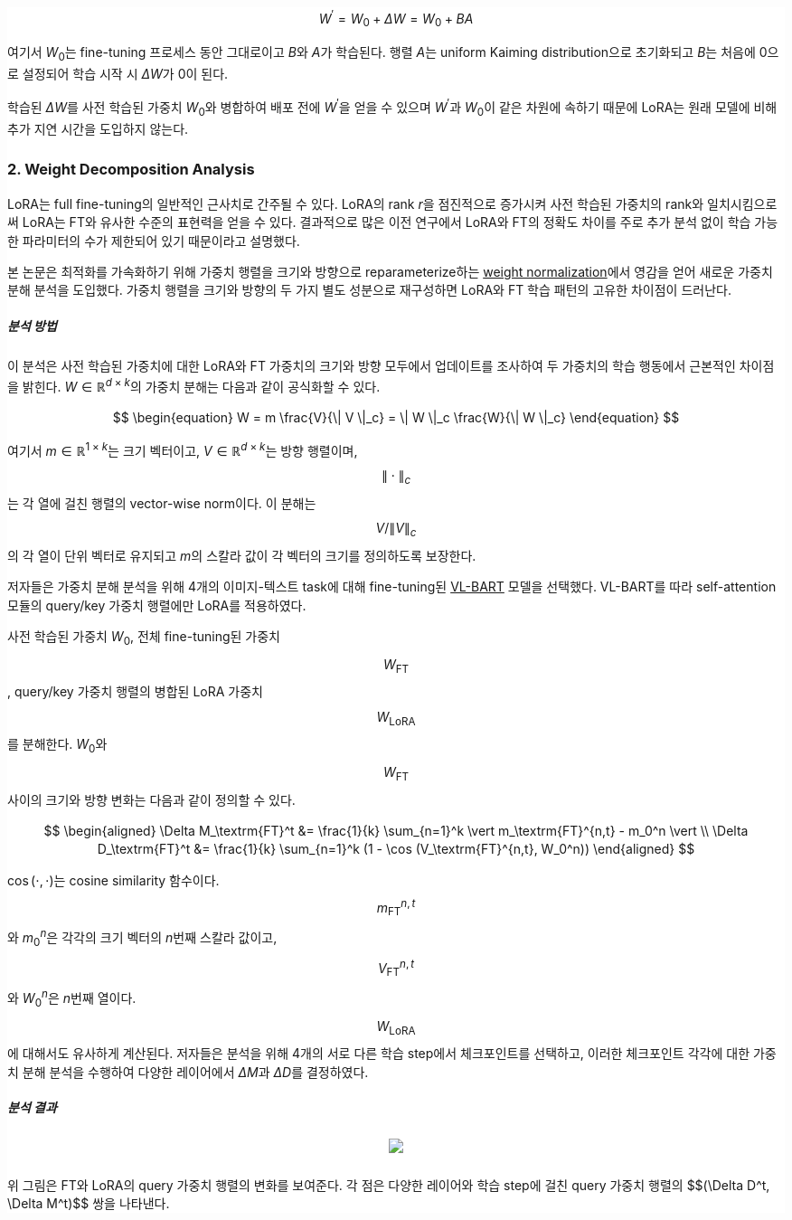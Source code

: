 $$
\begin{equation}
W^\prime = W_0 + \Delta W = W_0 + BA
\end{equation}
$$

여기서 $W_0$는 fine-tuning 프로세스 동안 그대로이고 $B$와 $A$가 학습된다. 행렬 $A$는 uniform Kaiming distribution으로 초기화되고 $B$는 처음에 0으로 설정되어 학습 시작 시 $\Delta W$가 0이 된다. 

학습된 $\Delta W$를 사전 학습된 가중치 $W_0$와 병합하여 배포 전에 $W^\prime$을 얻을 수 있으며 $W^\prime$과 $W_0$이 같은 차원에 속하기 때문에 LoRA는 원래 모델에 비해 추가 지연 시간을 도입하지 않는다. 

### 2. Weight Decomposition Analysis
LoRA는 full fine-tuning의 일반적인 근사치로 간주될 수 있다. LoRA의 rank $r$을 점진적으로 증가시켜 사전 학습된 가중치의 rank와 일치시킴으로써 LoRA는 FT와 유사한 수준의 표현력을 얻을 수 있다. 결과적으로 많은 이전 연구에서 LoRA와 FT의 정확도 차이를 주로 추가 분석 없이 학습 가능한 파라미터의 수가 제한되어 있기 때문이라고 설명했다. 

본 논문은 최적화를 가속화하기 위해 가중치 행렬을 크기와 방향으로 reparameterize하는 [weight normalization](https://arxiv.org/abs/1602.07868)에서 영감을 얻어 새로운 가중치 분해 분석을 도입했다. 가중치 행렬을 크기와 방향의 두 가지 별도 성분으로 재구성하면 LoRA와 FT 학습 패턴의 고유한 차이점이 드러난다. 

##### 분석 방법
이 분석은 사전 학습된 가중치에 대한 LoRA와 FT 가중치의 크기와 방향 모두에서 업데이트를 조사하여 두 가중치의 학습 행동에서 근본적인 차이점을 밝힌다. $W \in \mathbb{R}^{d \times k}$의 가중치 분해는 다음과 같이 공식화할 수 있다. 

$$
\begin{equation}
W = m \frac{V}{\| V \|_c} = \| W \|_c \frac{W}{\| W \|_c}
\end{equation}
$$

여기서 $m \in \mathbb{R}^{1 \times k}$는 크기 벡터이고, $V \in \mathbb{R}^{d \times k}$는 방향 행렬이며, $$\| \cdot \|_c$$는 각 열에 걸친 행렬의 vector-wise norm이다. 이 분해는 $$V / \| V \|_c$$의 각 열이 단위 벡터로 유지되고 $m$의 스칼라 값이 각 벡터의 크기를 정의하도록 보장한다. 

저자들은 가중치 분해 분석을 위해 4개의 이미지-텍스트 task에 대해 fine-tuning된 [VL-BART](https://arxiv.org/abs/2112.06825) 모델을 선택했다. VL-BART를 따라 self-attention 모듈의 query/key 가중치 행렬에만 LoRA를 적용하였다. 

사전 학습된 가중치 $W_0$, 전체 fine-tuning된 가중치 $$W_\textrm{FT}$$, query/key 가중치 행렬의 병합된 LoRA 가중치 $$W_\textrm{LoRA}$$를 분해한다. $W_0$와 $$W_\textrm{FT}$$ 사이의 크기와 방향 변화는 다음과 같이 정의할 수 있다.

$$
\begin{aligned}
\Delta M_\textrm{FT}^t &= \frac{1}{k} \sum_{n=1}^k \vert m_\textrm{FT}^{n,t} - m_0^n \vert \\
\Delta D_\textrm{FT}^t &= \frac{1}{k} \sum_{n=1}^k (1 - \cos (V_\textrm{FT}^{n,t}, W_0^n))
\end{aligned}
$$

$\cos (\cdot, \cdot)$는 cosine similarity 함수이다. $$m_\textrm{FT}^{n,t}$$와 $m_0^n$은 각각의 크기 벡터의 $n$번째 스칼라 값이고, $$V_\textrm{FT}^{n,t}$$와 $W_0^n$은 $n$번째 열이다. $$W_\textrm{LoRA}$$에 대해서도 유사하게 계산된다. 저자들은 분석을 위해 4개의 서로 다른 학습 step에서 체크포인트를 선택하고, 이러한 체크포인트 각각에 대한 가중치 분해 분석을 수행하여 다양한 레이어에서 $\Delta M$과 $\Delta D$를 결정하였다. 

##### 분석 결과
<center><img src='{{"/assets/img/dora/dora-fig2.webp" | relative_url}}' width="100%"></center>
<br>
위 그림은 FT와 LoRA의 query 가중치 행렬의 변화를 보여준다. 각 점은 다양한 레이어와 학습 step에 걸친 query 가중치 행렬의 $$(\Delta D^t, \Delta M^t)$$ 쌍을 나타낸다. 
